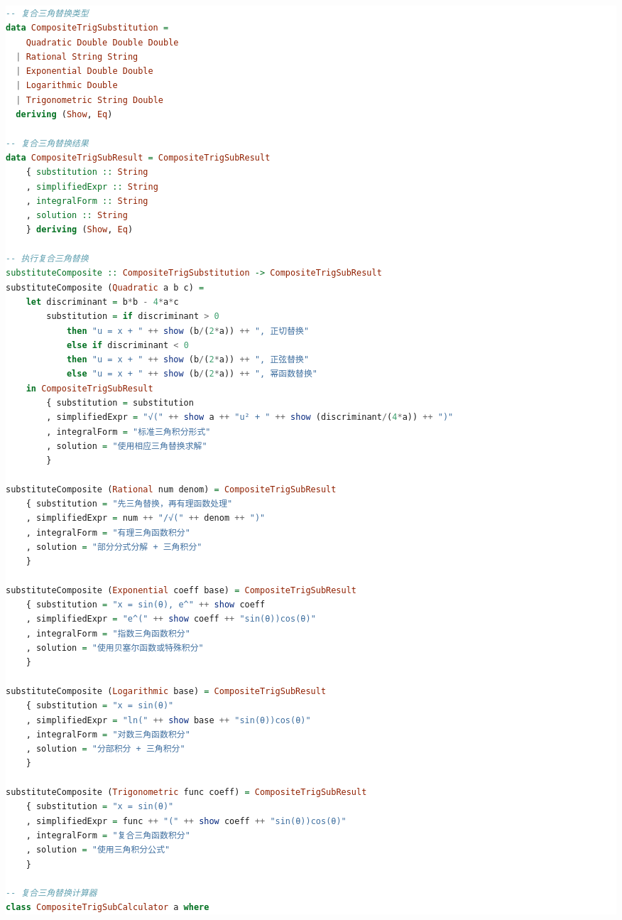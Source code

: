 ```haskell
-- 复合三角替换类型
data CompositeTrigSubstitution = 
    Quadratic Double Double Double
  | Rational String String
  | Exponential Double Double
  | Logarithmic Double
  | Trigonometric String Double
  deriving (Show, Eq)

-- 复合三角替换结果
data CompositeTrigSubResult = CompositeTrigSubResult
    { substitution :: String
    , simplifiedExpr :: String
    , integralForm :: String
    , solution :: String
    } deriving (Show, Eq)

-- 执行复合三角替换
substituteComposite :: CompositeTrigSubstitution -> CompositeTrigSubResult
substituteComposite (Quadratic a b c) = 
    let discriminant = b*b - 4*a*c
        substitution = if discriminant > 0
            then "u = x + " ++ show (b/(2*a)) ++ ", 正切替换"
            else if discriminant < 0
            then "u = x + " ++ show (b/(2*a)) ++ ", 正弦替换"
            else "u = x + " ++ show (b/(2*a)) ++ ", 幂函数替换"
    in CompositeTrigSubResult
        { substitution = substitution
        , simplifiedExpr = "√(" ++ show a ++ "u² + " ++ show (discriminant/(4*a)) ++ ")"
        , integralForm = "标准三角积分形式"
        , solution = "使用相应三角替换求解"
        }

substituteComposite (Rational num denom) = CompositeTrigSubResult
    { substitution = "先三角替换，再有理函数处理"
    , simplifiedExpr = num ++ "/√(" ++ denom ++ ")"
    , integralForm = "有理三角函数积分"
    , solution = "部分分式分解 + 三角积分"
    }

substituteComposite (Exponential coeff base) = CompositeTrigSubResult
    { substitution = "x = sin(θ), e^" ++ show coeff
    , simplifiedExpr = "e^(" ++ show coeff ++ "sin(θ))cos(θ)"
    , integralForm = "指数三角函数积分"
    , solution = "使用贝塞尔函数或特殊积分"
    }

substituteComposite (Logarithmic base) = CompositeTrigSubResult
    { substitution = "x = sin(θ)"
    , simplifiedExpr = "ln(" ++ show base ++ "sin(θ))cos(θ)"
    , integralForm = "对数三角函数积分"
    , solution = "分部积分 + 三角积分"
    }

substituteComposite (Trigonometric func coeff) = CompositeTrigSubResult
    { substitution = "x = sin(θ)"
    , simplifiedExpr = func ++ "(" ++ show coeff ++ "sin(θ))cos(θ)"
    , integralForm = "复合三角函数积分"
    , solution = "使用三角积分公式"
    }

-- 复合三角替换计算器
class CompositeTrigSubCalculator a where
```
